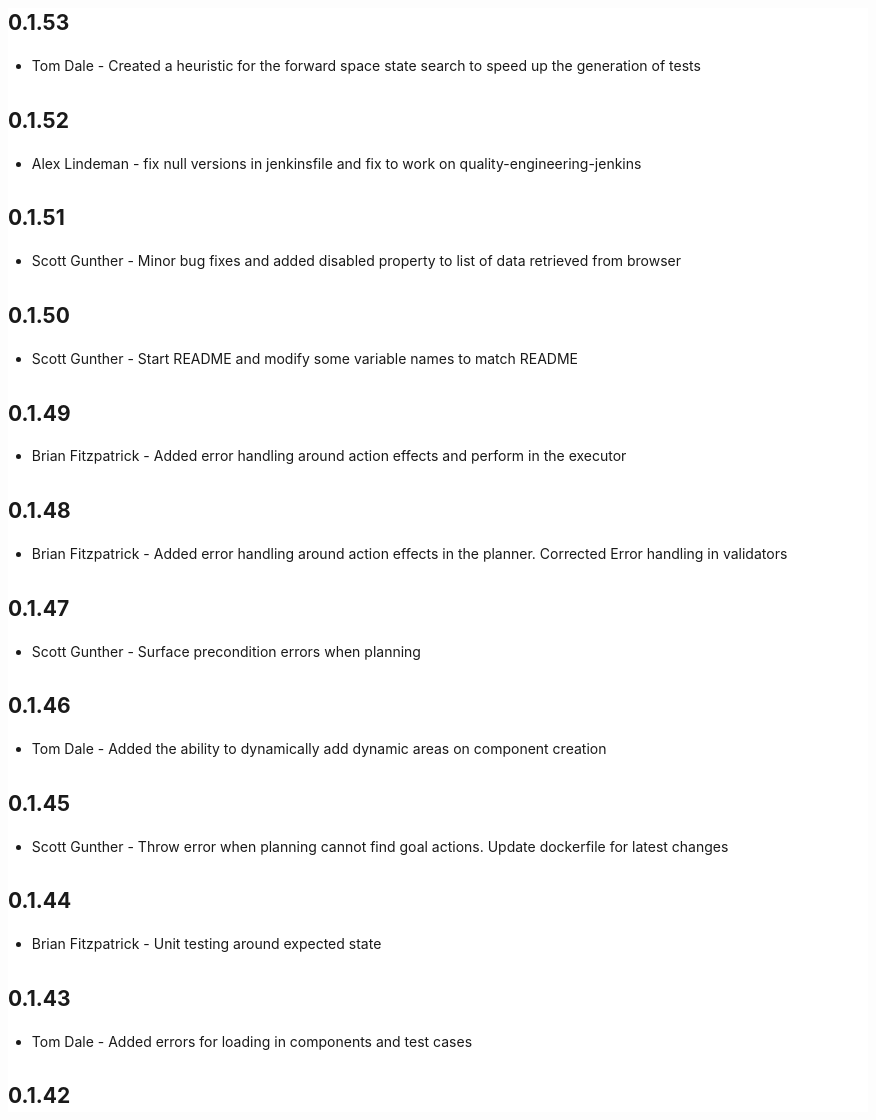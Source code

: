 ## 0.1.53

* Tom Dale - Created a heuristic for the forward space state search to speed up the generation of tests

## 0.1.52

* Alex Lindeman - fix null versions in jenkinsfile and fix to work on quality-engineering-jenkins

## 0.1.51

* Scott Gunther - Minor bug fixes and added disabled property to list of data retrieved from browser

## 0.1.50

* Scott Gunther - Start README and modify some variable names to match README

## 0.1.49

* Brian Fitzpatrick - Added error handling around action effects and perform in the executor

## 0.1.48

* Brian Fitzpatrick - Added error handling around action effects in the planner. Corrected Error handling in validators

## 0.1.47

* Scott Gunther - Surface precondition errors when planning

## 0.1.46

* Tom Dale - Added the ability to dynamically add dynamic areas on component creation

## 0.1.45

* Scott Gunther - Throw error when planning cannot find goal actions. Update dockerfile for latest changes

## 0.1.44

* Brian Fitzpatrick - Unit testing around expected state

## 0.1.43

* Tom Dale - Added errors for loading in components and test cases

## 0.1.42

